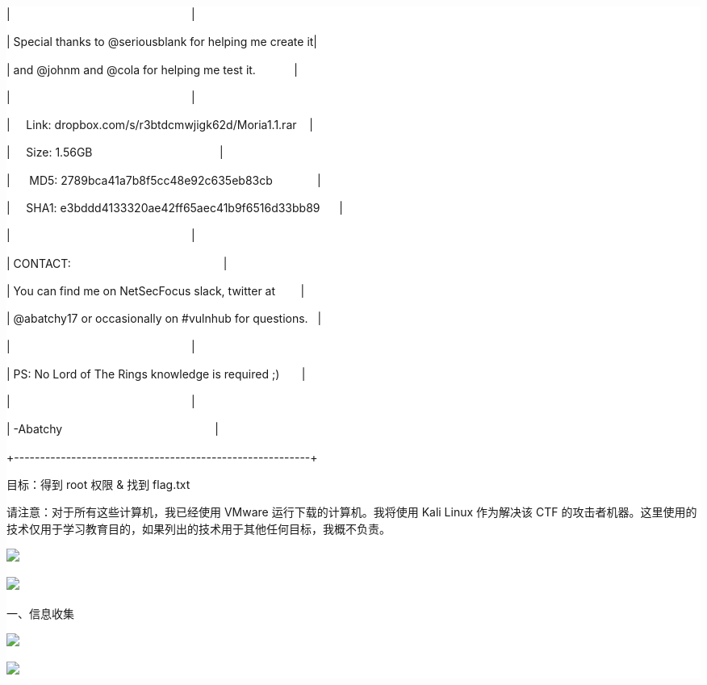 |                                                         |

| Special thanks to @seriousblank for helping me create it|

| and @johnm and @cola for helping me test it.            |

|                                                         |

|     Link: dropbox.com/s/r3btdcmwjigk62d/Moria1.1.rar    |

|     Size: 1.56GB                                        |

|      MD5: 2789bca41a7b8f5cc48e92c635eb83cb              |

|     SHA1: e3bddd4133320ae42ff65aec41b9f6516d33bb89      |

|                                                         |

| CONTACT:                                                |

| You can find me on NetSecFocus slack, twitter at        |

| @abatchy17 or occasionally on #vulnhub for questions.   |

|                                                         |

| PS: No Lord of The Rings knowledge is required ;)       |

|                                                         |

| -Abatchy                                                |

+---------------------------------------------------------+

目标：得到 root 权限 & 找到 flag.txt

请注意：对于所有这些计算机，我已经使用 VMware 运行下载的计算机。我将使用 Kali Linux 作为解决该 CTF 的攻击者机器。这里使用的技术仅用于学习教育目的，如果列出的技术用于其他任何目标，我概不负责。

![](https://mmbiz.qpic.cn/mmbiz_png/FAf3SbzREv1yEsWZqMDExrPvhOutWaLH9VkgQiaS11ia5Y3Xun2olnDwIhLlOiaMWe0UGE1uMpeHx4ma7lOjn8xpQ/640?wx_fmt=png)

![](https://mmbiz.qpic.cn/mmbiz_png/VtRWAxRvv7GXYcc2w086cwOxcc4libkI8ibn6rD3yBlZ7vd0fH2TaYMKicrgibMcRBbxTQ5fbCJs4AgldkHtBiaPOdA/640?wx_fmt=png)

一、信息收集

![](https://mmbiz.qpic.cn/mmbiz_svg/kSiaeFj92SMyLghhftE2Ls37f4uZP8ZCOxbnsSQ1P6n6AsfOBzt5PrmdTAS3OOhPMXiabAsyKKf4QuEfoCrj9yLNlmkc5ddlpQ/640?wx_fmt=svg)

![](https://mmbiz.qpic.cn/mmbiz_png/O7dWXt4o5KMhvUmJ5U8KGaNALTCp9M9ibCibCRcqPHLnfHJvzssrym9H7nNyOU2wOGnW7gP5TZ2iazOtArDN6DvvQ/640?wx_fmt=png)
